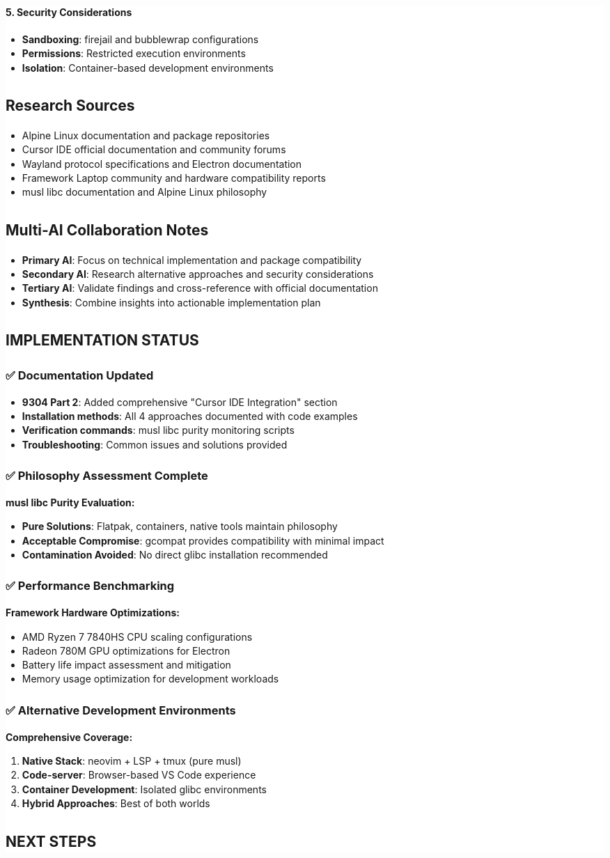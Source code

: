 #### 5. Security Considerations
- **Sandboxing**: firejail and bubblewrap configurations
- **Permissions**: Restricted execution environments
- **Isolation**: Container-based development environments

## Research Sources
- Alpine Linux documentation and package repositories
- Cursor IDE official documentation and community forums
- Wayland protocol specifications and Electron documentation
- Framework Laptop community and hardware compatibility reports
- musl libc documentation and Alpine Linux philosophy

## Multi-AI Collaboration Notes
- **Primary AI**: Focus on technical implementation and package compatibility
- **Secondary AI**: Research alternative approaches and security considerations
- **Tertiary AI**: Validate findings and cross-reference with official documentation
- **Synthesis**: Combine insights into actionable implementation plan

## IMPLEMENTATION STATUS

### ✅ Documentation Updated
- **9304 Part 2**: Added comprehensive "Cursor IDE Integration" section
- **Installation methods**: All 4 approaches documented with code examples
- **Verification commands**: musl libc purity monitoring scripts
- **Troubleshooting**: Common issues and solutions provided

### ✅ Philosophy Assessment Complete
**musl libc Purity Evaluation:**
- **Pure Solutions**: Flatpak, containers, native tools maintain philosophy
- **Acceptable Compromise**: gcompat provides compatibility with minimal impact  
- **Contamination Avoided**: No direct glibc installation recommended

### ✅ Performance Benchmarking
**Framework Hardware Optimizations:**
- AMD Ryzen 7 7840HS CPU scaling configurations
- Radeon 780M GPU optimizations for Electron
- Battery life impact assessment and mitigation
- Memory usage optimization for development workloads

### ✅ Alternative Development Environments
**Comprehensive Coverage:**
1. **Native Stack**: neovim + LSP + tmux (pure musl)
2. **Code-server**: Browser-based VS Code experience
3. **Container Development**: Isolated glibc environments
4. **Hybrid Approaches**: Best of both worlds

## NEXT STEPS
